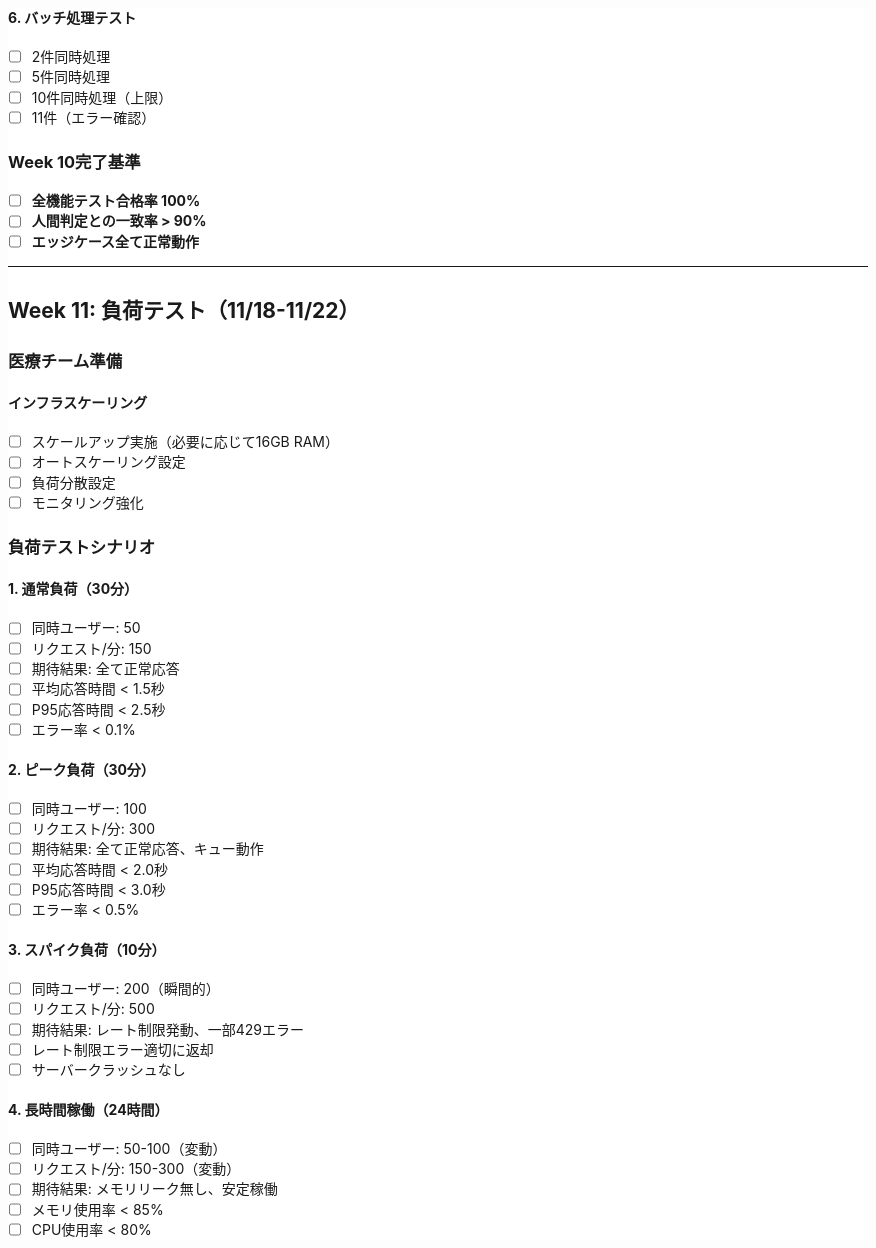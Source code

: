 #### 6. バッチ処理テスト
- [ ] 2件同時処理
- [ ] 5件同時処理
- [ ] 10件同時処理（上限）
- [ ] 11件（エラー確認）

### Week 10完了基準
- [ ] **全機能テスト合格率 100%**
- [ ] **人間判定との一致率 > 90%**
- [ ] **エッジケース全て正常動作**

---

## Week 11: 負荷テスト（11/18-11/22）

### 医療チーム準備

#### インフラスケーリング
- [ ] スケールアップ実施（必要に応じて16GB RAM）
- [ ] オートスケーリング設定
- [ ] 負荷分散設定
- [ ] モニタリング強化

### 負荷テストシナリオ

#### 1. 通常負荷（30分）
- [ ] 同時ユーザー: 50
- [ ] リクエスト/分: 150
- [ ] 期待結果: 全て正常応答
- [ ] 平均応答時間 < 1.5秒
- [ ] P95応答時間 < 2.5秒
- [ ] エラー率 < 0.1%

#### 2. ピーク負荷（30分）
- [ ] 同時ユーザー: 100
- [ ] リクエスト/分: 300
- [ ] 期待結果: 全て正常応答、キュー動作
- [ ] 平均応答時間 < 2.0秒
- [ ] P95応答時間 < 3.0秒
- [ ] エラー率 < 0.5%

#### 3. スパイク負荷（10分）
- [ ] 同時ユーザー: 200（瞬間的）
- [ ] リクエスト/分: 500
- [ ] 期待結果: レート制限発動、一部429エラー
- [ ] レート制限エラー適切に返却
- [ ] サーバークラッシュなし

#### 4. 長時間稼働（24時間）
- [ ] 同時ユーザー: 50-100（変動）
- [ ] リクエスト/分: 150-300（変動）
- [ ] 期待結果: メモリリーク無し、安定稼働
- [ ] メモリ使用率 < 85%
- [ ] CPU使用率 < 80%

